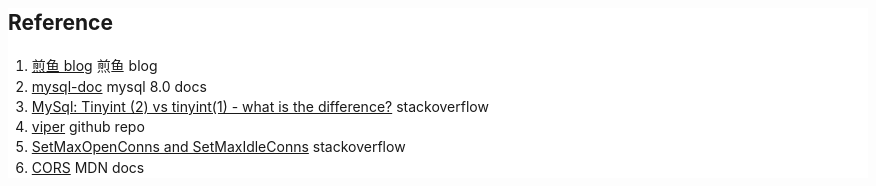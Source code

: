 



##  Reference

1. [煎鱼 blog](https://eddycjy.gitbook.io/golang/) 煎鱼 blog
2. [mysql-doc](https://dev.mysql.com/doc/refman/8.0/en/) mysql 8.0  docs
3. [MySql: Tinyint (2) vs tinyint(1) - what is the difference?](https://stackoverflow.com/questions/12839927/mysql-tinyint-2-vs-tinyint1-what-is-the-difference) stackoverflow
3. [viper](https://github.com/spf13/viper) github repo
3. [SetMaxOpenConns and SetMaxIdleConns](https://stackoverflow.com/questions/31952791/setmaxopenconns-and-setmaxidleconns) stackoverflow
3. [CORS](https://developer.mozilla.org/zh-CN/docs/Web/HTTP/CORS) MDN docs

